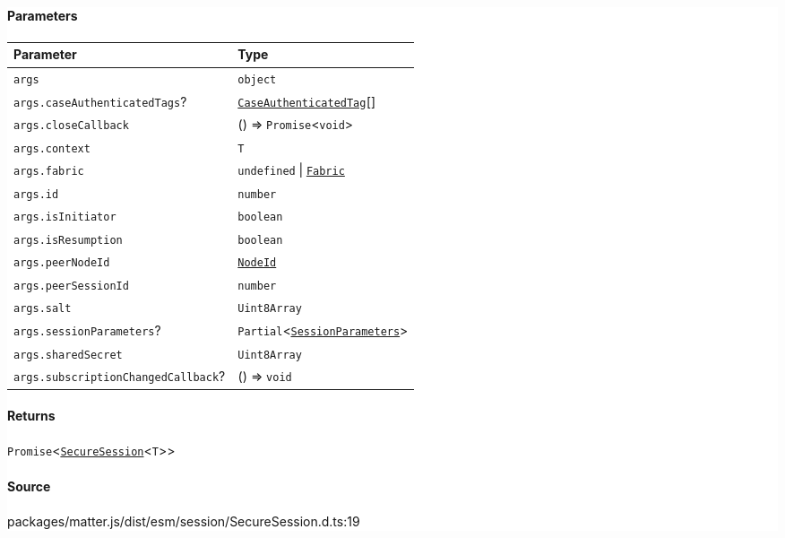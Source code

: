 #### Parameters

| Parameter | Type |
| :------ | :------ |
| `args` | `object` |
| `args.caseAuthenticatedTags`? | [`CaseAuthenticatedTag`](../../datatype/README.md#caseauthenticatedtag)[] |
| `args.closeCallback` | () => `Promise`\<`void`\> |
| `args.context` | `T` |
| `args.fabric` | `undefined` \| [`Fabric`](../../fabric/classes/Fabric.md) |
| `args.id` | `number` |
| `args.isInitiator` | `boolean` |
| `args.isResumption` | `boolean` |
| `args.peerNodeId` | [`NodeId`](../../datatype/README.md#nodeid) |
| `args.peerSessionId` | `number` |
| `args.salt` | `Uint8Array` |
| `args.sessionParameters`? | `Partial`\<[`SessionParameters`](../interfaces/SessionParameters.md)\> |
| `args.sharedSecret` | `Uint8Array` |
| `args.subscriptionChangedCallback`? | () => `void` |

#### Returns

`Promise`\<[`SecureSession`](SecureSession.md)\<`T`\>\>

#### Source

packages/matter.js/dist/esm/session/SecureSession.d.ts:19
